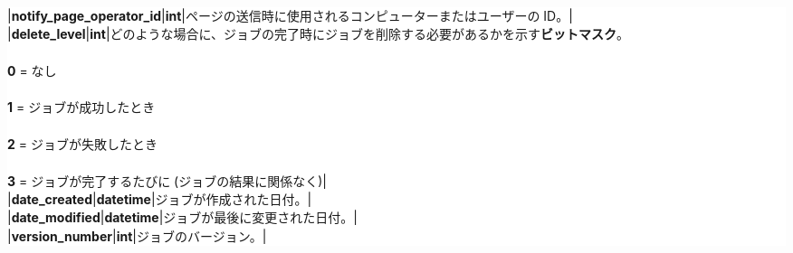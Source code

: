|**notify_page_operator_id**|**int**|ページの送信時に使用されるコンピューターまたはユーザーの ID。|  
|**delete_level**|**int**|どのような場合に、ジョブの完了時にジョブを削除する必要があるかを示す**ビットマスク**。<br /><br /> **0** = なし<br /><br /> **1** = ジョブが成功したとき<br /><br /> **2** = ジョブが失敗したとき<br /><br /> **3** = ジョブが完了するたびに (ジョブの結果に関係なく)|  
|**date_created**|**datetime**|ジョブが作成された日付。|  
|**date_modified**|**datetime**|ジョブが最後に変更された日付。|  
|**version_number**|**int**|ジョブのバージョン。|  
  
  
